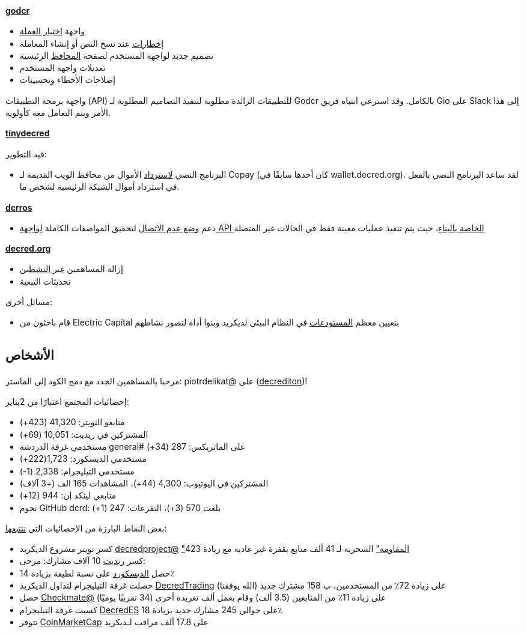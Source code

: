 **[godcr](https://github.com/planetdecred/godcr)**

* واجهة [اختيار العملة](https://github.com/planetdecred/godcr/pull/261)
* [إخطارات](https://github.com/planetdecred/godcr/pull/274) عند نسخ النص أو إنشاء المعاملة
* تصميم جديد لواجهة المستخدم لصفحة [المحافظ](https://github.com/planetdecred/godcr/pull/276) الرئيسية
* تعديلات واجهة المستخدم
* إصلاحات الأخطاء وتحسينات

واجهة برمجة التطبيقات (API) للتطبيقات الزائدة مطلوبة لتنفيذ التصاميم المطلوبة لـ Godcr بالكامل. وقد استرعي انتباه فريق Gio على Slack إلى هذا الأمر ويتم التعامل معه كأولوية.

**[tinydecred](https://github.com/decred/tinydecred)**

قيد التطوير:

* البرنامج النصي [لاسترداد](https://github.com/decred/tinydecred/pull/194) الأموال من محافظ الويب القديمة لـ Copay (كان أحدها سابقًا في wallet.decred.org). لقد ساعد البرنامج النصي بالفعل في استرداد أموال الشبكة الرئيسية لشخص ما.

**[dcrros](https://github.com/decred/dcrros)**

* دعم [وضع عدم الاتصال](https://github.com/decred/dcrros/pull/14) لتحقيق المواصفات الكاملة [لواجهة API الخاصة بالبناء](https://www.rosetta-api.org/docs/construction_api_introduction.html)، حيث يتم تنفيذ عمليات معينة فقط في الحالات غير المتصلة

**[decred.org](https://github.com/decred/dcrweb)**

* إزالة المساهمين [غير النشطين](https://github.com/decred/dcrweb/pull/935)
* تحديثات التبعية

مسائل أخرى:

* قام باحثون من Electric Capital بتعيين معظم [المستودعات](https://www.reddit.com/r/decred/comments/k9g76v/decred_developer_ecosystem_repositories/) في النظام البيئي لديكريد وبنوا أداة لتصور نشاطهم

## الأشخاص

مرحبا بالمساهمين الجدد مع دمج الكود إلى الماستر: piotrdelikat@ على ([decrediton](https://github.com/decred/decrediton/commits?author=piotrdelikat))!

إحصائيات المجتمع اعتبارًا من 2يناير:

* متابعو التويتر: 41,320 (423+)
* المشتركين في ريديت: 10,051 (69+)
* مستخدمي غرفة الدردشة general# على الماتريكس: 287 (34+)
* مستخدمي الديسكورد: 1,723(222+)
* مستخدمي التيليجرام: 2,338 (1-)
* المشتركين في اليوتيوب: 4,300 (44+)، المشاهدات 165 الف (+3 آلاف)
* متابعي لينكد إن: 944 (12+)
* نجوم GitHub dcrd: بلغت 570 (3+)، التفرعات: 247 (1+)

بعض النقاط البارزة من الإحصائيات التي [نتتبعها](https://github.com/decredcommunity/social-media-stats):

* كسر تويتر مشروع الديكريد [decredproject@](https://twitter.com/decredproject) ["المقاومة"](https://github.com/decredcommunity/social-media-stats/blob/graphs/graphs/index.md) السحرية لـ 41 ألف متابع بقفزة غير عادية مع زيادة 423
* كسر [ريديت](https://www.reddit.com/r/decred/) 10 آلاف مشارك: مرحى:
* حصل [الديسكورد](https://discord.gg/GJ2GXfz) على نسبة لطيفة بزيادة 14٪
* حصلت غرفة التيليجرام لتداول الديكريد [DecredTrading](https://t.me/DecredTrading) على زيادة 72٪ من المستخدمين، ب 158 مشترك جديد (الله يوفقنا)
* حصل [Checkmate@](https://twitter.com/_Checkmatey_) على زيادة 11٪ من المتابعين (3.5 ألف) وقام بعمل ألف تغريدة أخرى (34 تقريبًا يوميًا)
* كسبت غرفة التيليجرام [DecredES](https://t.me/DecredES) على حوالي 245 مشارك جديد بزيادة 18٪
* تتوفر [CoinMarketCap](https://coinmarketcap.com/currencies/decred/) على 17.8 ألف مراقب لـديكريد
